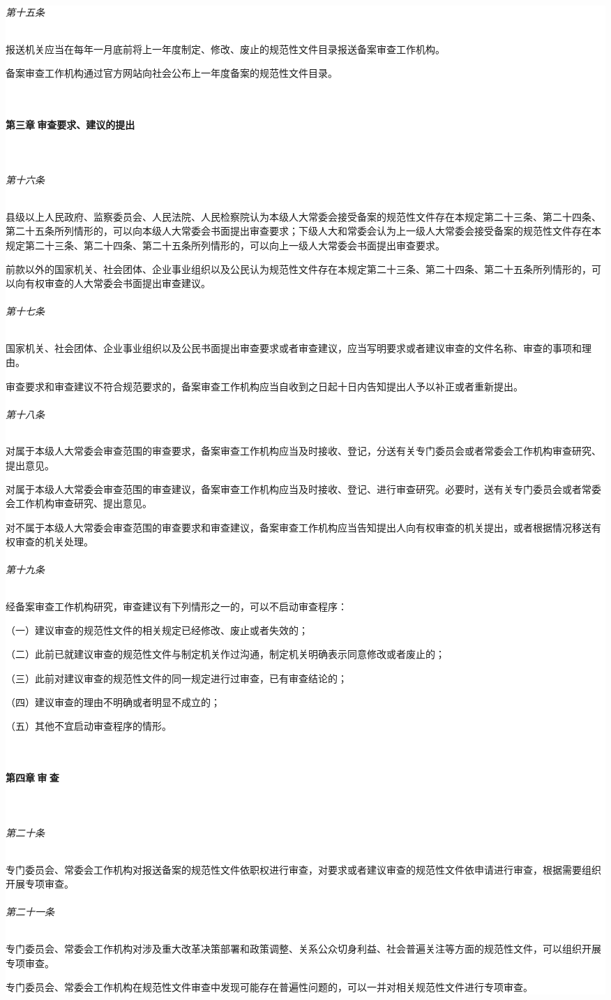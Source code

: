 ###### 第十五条

报送机关应当在每年一月底前将上一年度制定、修改、废止的规范性文件目录报送备案审查工作机构。

备案审查工作机构通过官方网站向社会公布上一年度备案的规范性文件目录。

​

#### 第三章 审查要求、建议的提出

​

###### 第十六条

县级以上人民政府、监察委员会、人民法院、人民检察院认为本级人大常委会接受备案的规范性文件存在本规定第二十三条、第二十四条、第二十五条所列情形的，可以向本级人大常委会书面提出审查要求；下级人大和常委会认为上一级人大常委会接受备案的规范性文件存在本规定第二十三条、第二十四条、第二十五条所列情形的，可以向上一级人大常委会书面提出审查要求。

前款以外的国家机关、社会团体、企业事业组织以及公民认为规范性文件存在本规定第二十三条、第二十四条、第二十五条所列情形的，可以向有权审查的人大常委会书面提出审查建议。

###### 第十七条

国家机关、社会团体、企业事业组织以及公民书面提出审查要求或者审查建议，应当写明要求或者建议审查的文件名称、审查的事项和理由。

审查要求和审查建议不符合规范要求的，备案审查工作机构应当自收到之日起十日内告知提出人予以补正或者重新提出。

###### 第十八条

对属于本级人大常委会审查范围的审查要求，备案审查工作机构应当及时接收、登记，分送有关专门委员会或者常委会工作机构审查研究、提出意见。

对属于本级人大常委会审查范围的审查建议，备案审查工作机构应当及时接收、登记、进行审查研究。必要时，送有关专门委员会或者常委会工作机构审查研究、提出意见。

对不属于本级人大常委会审查范围的审查要求和审查建议，备案审查工作机构应当告知提出人向有权审查的机关提出，或者根据情况移送有权审查的机关处理。

###### 第十九条

经备案审查工作机构研究，审查建议有下列情形之一的，可以不启动审查程序：

（一）建议审查的规范性文件的相关规定已经修改、废止或者失效的；

（二）此前已就建议审查的规范性文件与制定机关作过沟通，制定机关明确表示同意修改或者废止的；

（三）此前对建议审查的规范性文件的同一规定进行过审查，已有审查结论的；

（四）建议审查的理由不明确或者明显不成立的；

（五）其他不宜启动审查程序的情形。

​

#### 第四章 审 查

​

###### 第二十条

专门委员会、常委会工作机构对报送备案的规范性文件依职权进行审查，对要求或者建议审查的规范性文件依申请进行审查，根据需要组织开展专项审查。

###### 第二十一条

专门委员会、常委会工作机构对涉及重大改革决策部署和政策调整、关系公众切身利益、社会普遍关注等方面的规范性文件，可以组织开展专项审查。

专门委员会、常委会工作机构在规范性文件审查中发现可能存在普遍性问题的，可以一并对相关规范性文件进行专项审查。
